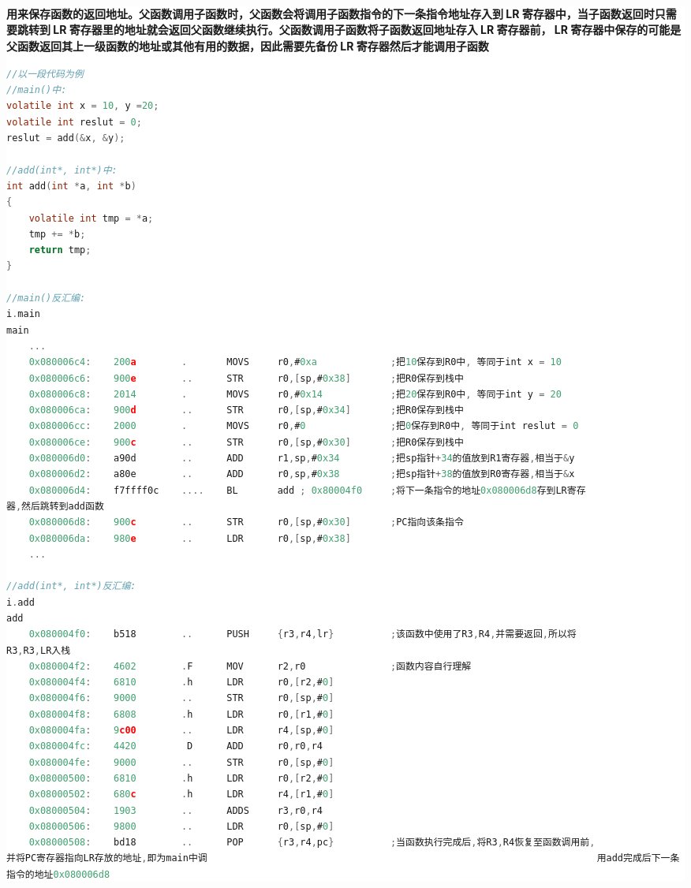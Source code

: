 **用来保存函数的返回地址。父函数调用子函数时，父函数会将调用子函数指令的下一条指令地址存入到 LR 寄存器中，当子函数返回时只需要跳转到 LR 寄存器里的地址就会返回父函数继续执行。父函数调用子函数将子函数返回地址存入 LR 寄存器前， LR 寄存器中保存的可能是父函数返回其上一级函数的地址或其他有用的数据，因此需要先备份 LR 寄存器然后才能调用子函数**

```c
//以一段代码为例
//main()中:
volatile int x = 10, y =20;
volatile int reslut = 0;
reslut = add(&x, &y);

//add(int*, int*)中:
int add(int *a, int *b)
{
	volatile int tmp = *a;
	tmp += *b;
	return tmp;
}

//main()反汇编:
i.main
main
    ...
	0x080006c4:    200a        .       MOVS     r0,#0xa				;把10保存到R0中, 等同于int x = 10
    0x080006c6:    900e        ..      STR      r0,[sp,#0x38]		;把R0保存到栈中
    0x080006c8:    2014        .       MOVS     r0,#0x14			;把20保存到R0中, 等同于int y = 20
    0x080006ca:    900d        ..      STR      r0,[sp,#0x34]		;把R0保存到栈中
    0x080006cc:    2000        .       MOVS     r0,#0				;把0保存到R0中, 等同于int reslut = 0
    0x080006ce:    900c        ..      STR      r0,[sp,#0x30]		;把R0保存到栈中	
    0x080006d0:    a90d        ..      ADD      r1,sp,#0x34			;把sp指针+34的值放到R1寄存器,相当于&y
    0x080006d2:    a80e        ..      ADD      r0,sp,#0x38			;把sp指针+38的值放到R0寄存器,相当于&x
    0x080006d4:    f7ffff0c    ....    BL       add ; 0x80004f0		;将下一条指令的地址0x080006d8存到LR寄存																		 器,然后跳转到add函数
    0x080006d8:    900c        ..      STR      r0,[sp,#0x30]		;PC指向该条指令
    0x080006da:    980e        ..      LDR      r0,[sp,#0x38]
    ...

//add(int*, int*)反汇编:
i.add
add
    0x080004f0:    b518        ..      PUSH     {r3,r4,lr}			;该函数中使用了R3,R4,并需要返回,所以将																		 R3,R3,LR入栈
    0x080004f2:    4602        .F      MOV      r2,r0				;函数内容自行理解
    0x080004f4:    6810        .h      LDR      r0,[r2,#0]
    0x080004f6:    9000        ..      STR      r0,[sp,#0]
    0x080004f8:    6808        .h      LDR      r0,[r1,#0]
    0x080004fa:    9c00        ..      LDR      r4,[sp,#0]
    0x080004fc:    4420         D      ADD      r0,r0,r4
    0x080004fe:    9000        ..      STR      r0,[sp,#0]
    0x08000500:    6810        .h      LDR      r0,[r2,#0]
    0x08000502:    680c        .h      LDR      r4,[r1,#0]
    0x08000504:    1903        ..      ADDS     r3,r0,r4
    0x08000506:    9800        ..      LDR      r0,[sp,#0]
    0x08000508:    bd18        ..      POP      {r3,r4,pc}			;当函数执行完成后,将R3,R4恢复至函数调用前,																	  并将PC寄存器指向LR存放的地址,即为main中调																		用add完成后下一条指令的地址0x080006d8
```
